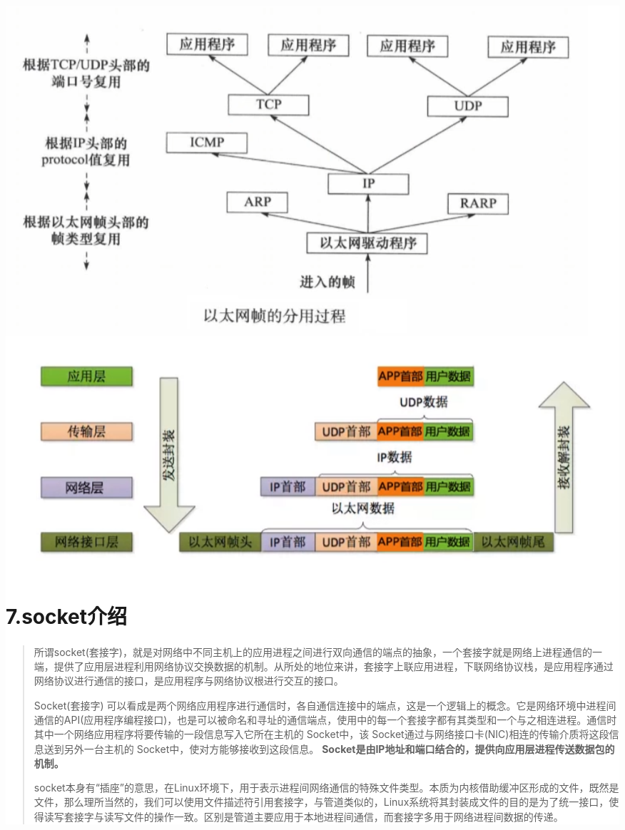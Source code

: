 ![image-20230625104833074](.assets/image-20230625104833074.png)

![image-20230625104848869](.assets/image-20230625104848869.png)

# 7.socket介绍

>所谓socket(套接字)，就是对网络中不同主机上的应用进程之间进行双向通信的端点的抽象，一个套接字就是网络上进程通信的一端，提供了应用层进程利用网络协议交换数据的机制。从所处的地位来讲，套接字上联应用进程，下联网络协议栈，是应用程序通过网络协议进行通信的接口，是应用程序与网络协议根进行交互的接口。
>
>Socket(套接字) 可以看成是两个网络应用程序进行通信时，各自通信连接中的端点，这是一个逻辑上的概念。它是网络环境中进程间通信的API(应用程序编程接口)，也是可以被命名和寻址的通信端点，使用中的每一个套接字都有其类型和一个与之相连进程。通信时其中一个网络应用程序将要传输的一段信息写入它所在主机的 Socket中，该 Socket通过与网络接口卡(NIC)相连的传输介质将这段信息送到另外一台主机的 Socket中，使对方能够接收到这段信息。 **Socket是由IP地址和端口结合的，提供向应用层进程传送数据包的机制。**
>
>socket本身有“插座”的意思，在Linux环境下，用于表示进程间网络通信的特殊文件类型。本质为内核借助缓冲区形成的文件，既然是文件，那么理所当然的，我们可以使用文件描述符引用套接字，与管道类似的，Linux系统将其封装成文件的目的是为了统一接口，使得读写套接字与读写文件的操作一致。区别是管道主要应用于本地进程间通信，而套接字多用于网络进程间数据的传递。
